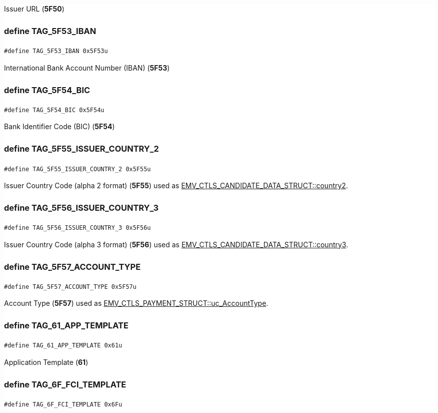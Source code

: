 Issuer URL (**5F50**) 

### define TAG_5F53_IBAN

```
#define TAG_5F53_IBAN 0x5F53u
```

International Bank Account Number (IBAN) (**5F53**) 

### define TAG_5F54_BIC

```
#define TAG_5F54_BIC 0x5F54u
```

Bank Identifier Code (BIC) (**5F54**) 

### define TAG_5F55_ISSUER_COUNTRY_2

```
#define TAG_5F55_ISSUER_COUNTRY_2 0x5F55u
```

Issuer Country Code (alpha 2 format) (**5F55**)    used as [EMV_CTLS_CANDIDATE_DATA_STRUCT::country2](struct_e_m_v___c_t_l_s___c_a_n_d_i_d_a_t_e___d_a_t_a___s_t_r_u_c_t.md#variable-country2). 

### define TAG_5F56_ISSUER_COUNTRY_3

```
#define TAG_5F56_ISSUER_COUNTRY_3 0x5F56u
```

Issuer Country Code (alpha 3 format) (**5F56**)    used as [EMV_CTLS_CANDIDATE_DATA_STRUCT::country3](struct_e_m_v___c_t_l_s___c_a_n_d_i_d_a_t_e___d_a_t_a___s_t_r_u_c_t.md#variable-country3). 

### define TAG_5F57_ACCOUNT_TYPE

```
#define TAG_5F57_ACCOUNT_TYPE 0x5F57u
```

Account Type (**5F57**)    used as [EMV_CTLS_PAYMENT_STRUCT::uc_AccountType](struct_e_m_v___c_t_l_s___p_a_y_m_e_n_t___s_t_r_u_c_t.md#variable-uc-accounttype). 

### define TAG_61_APP_TEMPLATE

```
#define TAG_61_APP_TEMPLATE 0x61u
```

Application Template (**61**) 

### define TAG_6F_FCI_TEMPLATE

```
#define TAG_6F_FCI_TEMPLATE 0x6Fu
```

